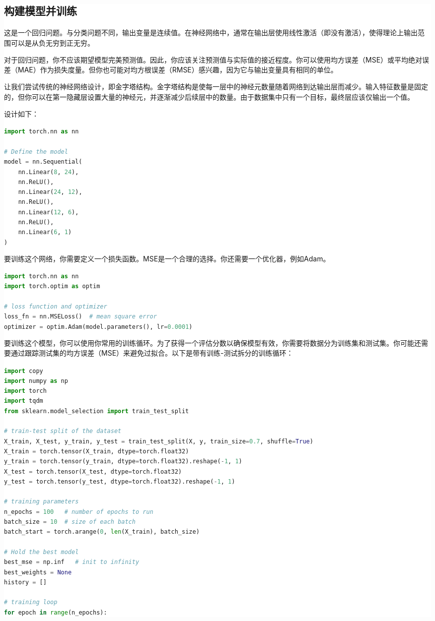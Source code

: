 ## 构建模型并训练

这是一个回归问题。与分类问题不同，输出变量是连续值。在神经网络中，通常在输出层使用线性激活（即没有激活），使得理论上输出范围可以是从负无穷到正无穷。

对于回归问题，你不应该期望模型完美预测值。因此，你应该关注预测值与实际值的接近程度。你可以使用均方误差（MSE）或平均绝对误差（MAE）作为损失度量。但你也可能对均方根误差（RMSE）感兴趣，因为它与输出变量具有相同的单位。

让我们尝试传统的神经网络设计，即金字塔结构。金字塔结构是使每一层中的神经元数量随着网络到达输出层而减少。输入特征数量是固定的，但你可以在第一隐藏层设置大量的神经元，并逐渐减少后续层中的数量。由于数据集中只有一个目标，最终层应该仅输出一个值。

设计如下：

```py
import torch.nn as nn

# Define the model
model = nn.Sequential(
    nn.Linear(8, 24),
    nn.ReLU(),
    nn.Linear(24, 12),
    nn.ReLU(),
    nn.Linear(12, 6),
    nn.ReLU(),
    nn.Linear(6, 1)
)
```

要训练这个网络，你需要定义一个损失函数。MSE是一个合理的选择。你还需要一个优化器，例如Adam。

```py
import torch.nn as nn
import torch.optim as optim

# loss function and optimizer
loss_fn = nn.MSELoss()  # mean square error
optimizer = optim.Adam(model.parameters(), lr=0.0001)
```

要训练这个模型，你可以使用你常用的训练循环。为了获得一个评估分数以确保模型有效，你需要将数据分为训练集和测试集。你可能还需要通过跟踪测试集的均方误差（MSE）来避免过拟合。以下是带有训练-测试拆分的训练循环：

```py
import copy
import numpy as np
import torch
import tqdm
from sklearn.model_selection import train_test_split

# train-test split of the dataset
X_train, X_test, y_train, y_test = train_test_split(X, y, train_size=0.7, shuffle=True)
X_train = torch.tensor(X_train, dtype=torch.float32)
y_train = torch.tensor(y_train, dtype=torch.float32).reshape(-1, 1)
X_test = torch.tensor(X_test, dtype=torch.float32)
y_test = torch.tensor(y_test, dtype=torch.float32).reshape(-1, 1)

# training parameters
n_epochs = 100   # number of epochs to run
batch_size = 10  # size of each batch
batch_start = torch.arange(0, len(X_train), batch_size)

# Hold the best model
best_mse = np.inf   # init to infinity
best_weights = None
history = []

# training loop
for epoch in range(n_epochs):
```